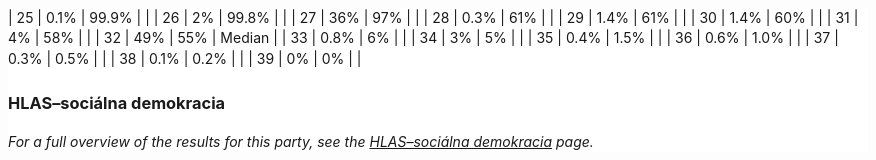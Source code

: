 | 25 | 0.1% | 99.9% |  |
| 26 | 2% | 99.8% |  |
| 27 | 36% | 97% |  |
| 28 | 0.3% | 61% |  |
| 29 | 1.4% | 61% |  |
| 30 | 1.4% | 60% |  |
| 31 | 4% | 58% |  |
| 32 | 49% | 55% | Median |
| 33 | 0.8% | 6% |  |
| 34 | 3% | 5% |  |
| 35 | 0.4% | 1.5% |  |
| 36 | 0.6% | 1.0% |  |
| 37 | 0.3% | 0.5% |  |
| 38 | 0.1% | 0.2% |  |
| 39 | 0% | 0% |  |

### HLAS–sociálna demokracia

*For a full overview of the results for this party, see the [HLAS–sociálna demokracia](party-hlas–sociálnademokracia.html) page.*
